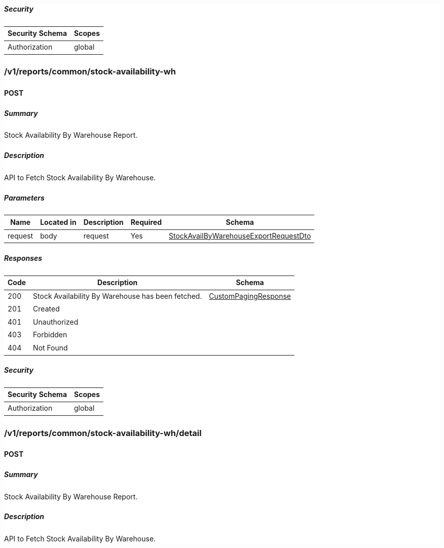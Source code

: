 ##### Security

| Security Schema | Scopes |
| --- | --- |
| Authorization | global |

### /v1/reports/common/stock-availability-wh

#### POST
##### Summary

Stock Availability By Warehouse Report.

##### Description

API to Fetch Stock Availability By Warehouse.

##### Parameters

| Name | Located in | Description | Required | Schema |
| ---- | ---------- | ----------- | -------- | ---- |
| request | body | request | Yes | [StockAvailByWarehouseExportRequestDto](#stockavailbywarehouseexportrequestdto) |

##### Responses

| Code | Description | Schema |
| ---- | ----------- | ------ |
| 200 | Stock Availability By Warehouse has been fetched. | [CustomPagingResponse](#custompagingresponse) |
| 201 | Created |  |
| 401 | Unauthorized |  |
| 403 | Forbidden |  |
| 404 | Not Found |  |

##### Security

| Security Schema | Scopes |
| --- | --- |
| Authorization | global |

### /v1/reports/common/stock-availability-wh/detail

#### POST
##### Summary

Stock Availability By Warehouse Report.

##### Description

API to Fetch Stock Availability By Warehouse.
